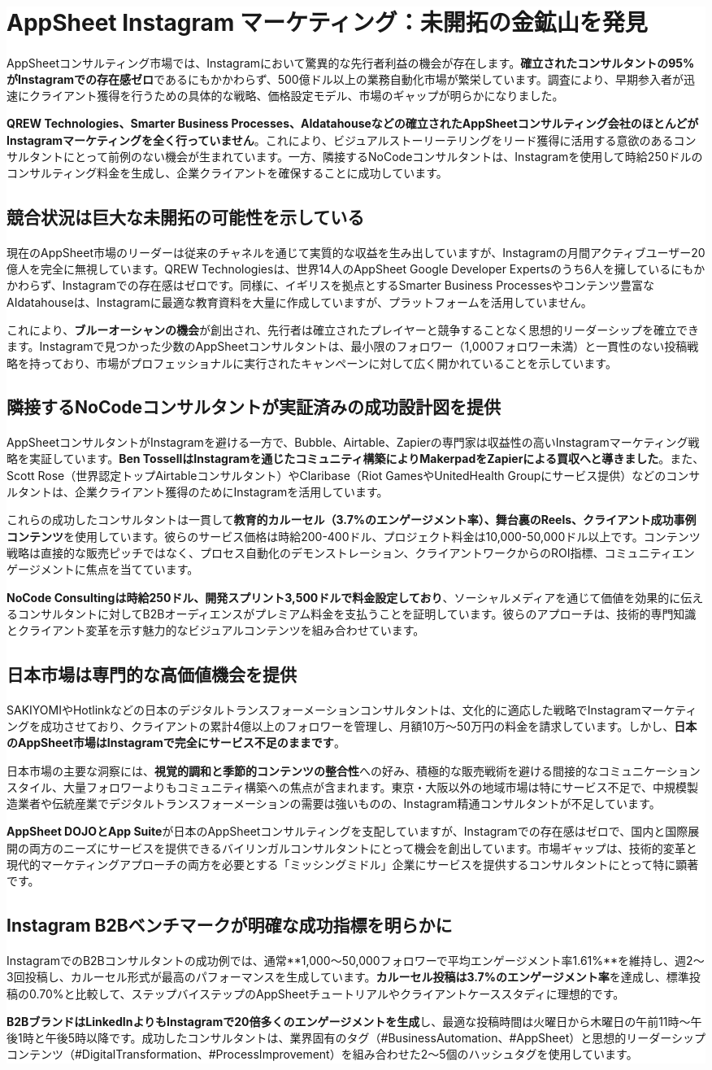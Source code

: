 # AppSheet Instagram マーケティング：未開拓の金鉱山を発見

AppSheetコンサルティング市場では、Instagramにおいて驚異的な先行者利益の機会が存在します。**確立されたコンサルタントの95%がInstagramでの存在感ゼロ**であるにもかかわらず、500億ドル以上の業務自動化市場が繁栄しています。調査により、早期参入者が迅速にクライアント獲得を行うための具体的な戦略、価格設定モデル、市場のギャップが明らかになりました。

**QREW Technologies、Smarter Business Processes、AIdatahouseなどの確立されたAppSheetコンサルティング会社のほとんどがInstagramマーケティングを全く行っていません**。これにより、ビジュアルストーリーテリングをリード獲得に活用する意欲のあるコンサルタントにとって前例のない機会が生まれています。一方、隣接するNoCodeコンサルタントは、Instagramを使用して時給250ドルのコンサルティング料金を生成し、企業クライアントを確保することに成功しています。

## 競合状況は巨大な未開拓の可能性を示している

現在のAppSheet市場のリーダーは従来のチャネルを通じて実質的な収益を生み出していますが、Instagramの月間アクティブユーザー20億人を完全に無視しています。QREW Technologiesは、世界14人のAppSheet Google Developer Expertsのうち6人を擁しているにもかかわらず、Instagramでの存在感はゼロです。同様に、イギリスを拠点とするSmarter Business Processesやコンテンツ豊富なAIdatahouseは、Instagramに最適な教育資料を大量に作成していますが、プラットフォームを活用していません。

これにより、**ブルーオーシャンの機会**が創出され、先行者は確立されたプレイヤーと競争することなく思想的リーダーシップを確立できます。Instagramで見つかった少数のAppSheetコンサルタントは、最小限のフォロワー（1,000フォロワー未満）と一貫性のない投稿戦略を持っており、市場がプロフェッショナルに実行されたキャンペーンに対して広く開かれていることを示しています。

## 隣接するNoCodeコンサルタントが実証済みの成功設計図を提供

AppSheetコンサルタントがInstagramを避ける一方で、Bubble、Airtable、Zapierの専門家は収益性の高いInstagramマーケティング戦略を実証しています。**Ben TossellはInstagramを通じたコミュニティ構築によりMakerpadをZapierによる買収へと導きました**。また、Scott Rose（世界認定トップAirtableコンサルタント）やClaribase（Riot GamesやUnitedHealth Groupにサービス提供）などのコンサルタントは、企業クライアント獲得のためにInstagramを活用しています。

これらの成功したコンサルタントは一貫して**教育的カルーセル（3.7%のエンゲージメント率）、舞台裏のReels、クライアント成功事例コンテンツ**を使用しています。彼らのサービス価格は時給200-400ドル、プロジェクト料金は10,000-50,000ドル以上です。コンテンツ戦略は直接的な販売ピッチではなく、プロセス自動化のデモンストレーション、クライアントワークからのROI指標、コミュニティエンゲージメントに焦点を当てています。

**NoCode Consultingは時給250ドル、開発スプリント3,500ドルで料金設定しており**、ソーシャルメディアを通じて価値を効果的に伝えるコンサルタントに対してB2Bオーディエンスがプレミアム料金を支払うことを証明しています。彼らのアプローチは、技術的専門知識とクライアント変革を示す魅力的なビジュアルコンテンツを組み合わせています。

## 日本市場は専門的な高価値機会を提供

SAKIYOMIやHotlinkなどの日本のデジタルトランスフォーメーションコンサルタントは、文化的に適応した戦略でInstagramマーケティングを成功させており、クライアントの累計4億以上のフォロワーを管理し、月額10万〜50万円の料金を請求しています。しかし、**日本のAppSheet市場はInstagramで完全にサービス不足のままです**。

日本市場の主要な洞察には、**視覚的調和と季節的コンテンツの整合性**への好み、積極的な販売戦術を避ける間接的なコミュニケーションスタイル、大量フォロワーよりもコミュニティ構築への焦点が含まれます。東京・大阪以外の地域市場は特にサービス不足で、中規模製造業者や伝統産業でデジタルトランスフォーメーションの需要は強いものの、Instagram精通コンサルタントが不足しています。

**AppSheet DOJOとApp Suite**が日本のAppSheetコンサルティングを支配していますが、Instagramでの存在感はゼロで、国内と国際展開の両方のニーズにサービスを提供できるバイリンガルコンサルタントにとって機会を創出しています。市場ギャップは、技術的変革と現代的マーケティングアプローチの両方を必要とする「ミッシングミドル」企業にサービスを提供するコンサルタントにとって特に顕著です。

## Instagram B2Bベンチマークが明確な成功指標を明らかに

InstagramでのB2Bコンサルタントの成功例では、通常**1,000〜50,000フォロワーで平均エンゲージメント率1.61%**を維持し、週2〜3回投稿し、カルーセル形式が最高のパフォーマンスを生成しています。**カルーセル投稿は3.7%のエンゲージメント率**を達成し、標準投稿の0.70%と比較して、ステップバイステップのAppSheetチュートリアルやクライアントケーススタディに理想的です。

**B2BブランドはLinkedInよりもInstagramで20倍多くのエンゲージメントを生成**し、最適な投稿時間は火曜日から木曜日の午前11時〜午後1時と午後5時以降です。成功したコンサルタントは、業界固有のタグ（#BusinessAutomation、#AppSheet）と思想的リーダーシップコンテンツ（#DigitalTransformation、#ProcessImprovement）を組み合わせた2〜5個のハッシュタグを使用しています。
